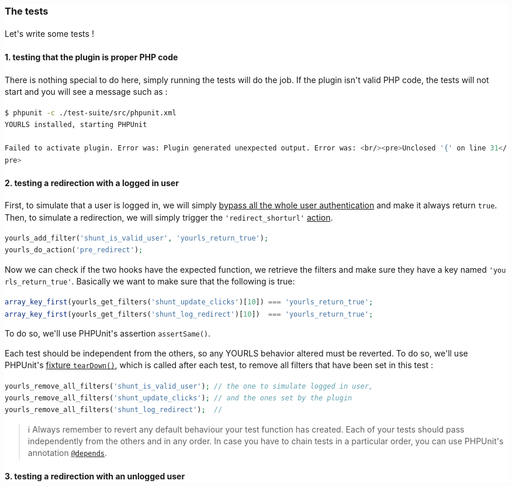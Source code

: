 ### The tests

Let's write some tests !

#### 1. testing that the plugin is proper PHP code

There is nothing special to do here, simply running the tests will do the job. If the plugin isn't valid PHP code, the tests will not start and you will see a message such as :

```sh
$ phpunit -c ./test-suite/src/phpunit.xml
YOURLS installed, starting PHPUnit

Failed to activate plugin. Error was: Plugin generated unexpected output. Error was: <br/><pre>Unclosed '{' on line 31</pre>
```

#### 2. testing a redirection with a logged in user

First, to simulate that a user is logged in, we will simply [bypass all the whole user authentication](https://github.com/YOURLS/YOURLS/blob/7067e9412b3e8ee8c28007df0dd4adb164ca37fd/includes/functions-auth.php#L26-L30) and make it always return `true`.
Then, to simulate a redirection, we will simply trigger the `'redirect_shorturl'` [action](https://github.com/YOURLS/YOURLS/blob/7067e9412b3e8ee8c28007df0dd4adb164ca37fd/includes/functions.php#L265).

```php
yourls_add_filter('shunt_is_valid_user', 'yourls_return_true');
yourls_do_action('pre_redirect');
```

Now we can check if the two hooks have the expected function, we retrieve the filters and make sure they have a key named `'yourls_return_true'`. Basically we want to make sure that the following is true:
```php
array_key_first(yourls_get_filters('shunt_update_clicks')[10]) === 'yourls_return_true';
array_key_first(yourls_get_filters('shunt_log_redirect')[10])  === 'yourls_return_true';
```

To do so, we'll use PHPUnit's assertion `assertSame()`.

Each test should be independent from the others, so any YOURLS behavior altered must be reverted. To do so, we'll use PHPUnit's [fixture `tearDown()`](https://phpunit.readthedocs.io/en/latest/fixtures.html), which is called after each test, to remove all filters that have been set in this test :

```php
yourls_remove_all_filters('shunt_is_valid_user'); // the one to simulate logged in user,
yourls_remove_all_filters('shunt_update_clicks'); // and the ones set by the plugin
yourls_remove_all_filters('shunt_log_redirect');  //
```

> :information_source: Always remember to revert any default behaviour your test function has created. Each of your tests should pass independently from the others and in any order.
> In case you have to chain tests in a particular order, you can use PHPUnit's annotation [`@depends`](https://phpunit.readthedocs.io/en/latest/annotations.html#depends).


#### 3. testing a redirection with an unlogged user
